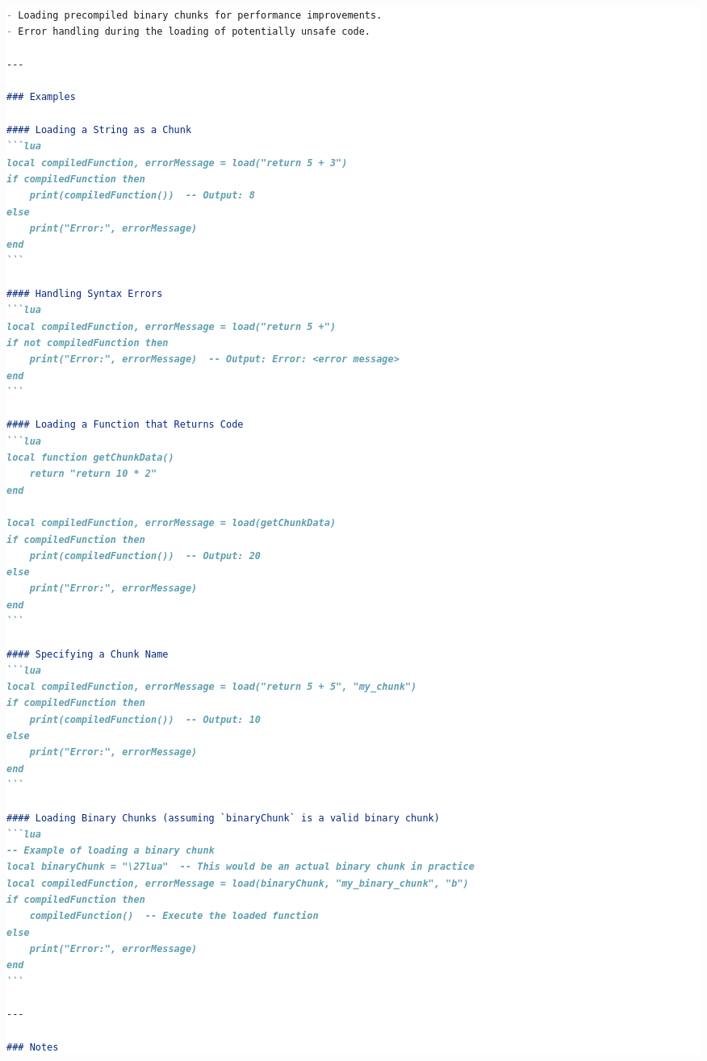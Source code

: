 ````markdown
- Loading precompiled binary chunks for performance improvements.  
- Error handling during the loading of potentially unsafe code.  

---

### Examples  

#### Loading a String as a Chunk  
```lua
local compiledFunction, errorMessage = load("return 5 + 3")
if compiledFunction then
    print(compiledFunction())  -- Output: 8
else
    print("Error:", errorMessage)
end
```

#### Handling Syntax Errors  
```lua
local compiledFunction, errorMessage = load("return 5 +")
if not compiledFunction then
    print("Error:", errorMessage)  -- Output: Error: <error message>
end
```

#### Loading a Function that Returns Code  
```lua
local function getChunkData()
    return "return 10 * 2"
end

local compiledFunction, errorMessage = load(getChunkData)
if compiledFunction then
    print(compiledFunction())  -- Output: 20
else
    print("Error:", errorMessage)
end
```

#### Specifying a Chunk Name  
```lua
local compiledFunction, errorMessage = load("return 5 + 5", "my_chunk")
if compiledFunction then
    print(compiledFunction())  -- Output: 10
else
    print("Error:", errorMessage)
end
```

#### Loading Binary Chunks (assuming `binaryChunk` is a valid binary chunk)  
```lua
-- Example of loading a binary chunk
local binaryChunk = "\27lua"  -- This would be an actual binary chunk in practice
local compiledFunction, errorMessage = load(binaryChunk, "my_binary_chunk", "b")
if compiledFunction then
    compiledFunction()  -- Execute the loaded function
else
    print("Error:", errorMessage)
end
```

---

### Notes  

````